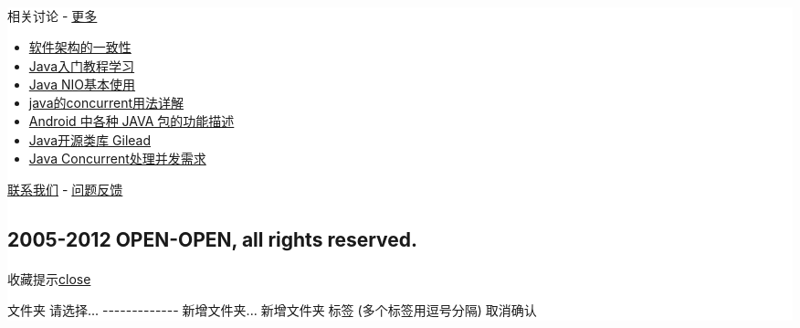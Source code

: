 相关讨论 - [更多](http://www.open-open.com/bbs)

* [软件架构的一致性](http://www.open-open.com/bbs/view/1324279205202 "软件架构的一致性")
* [Java入门教程学习](http://www.open-open.com/bbs/view/1318332443124 "Java入门教程学习")
* [Java NIO基本使用](http://www.open-open.com/bbs/view/1320567848811 "Java")
* [java的concurrent用法详解](http://www.open-open.com/bbs/view/1320131360999 "java的concurrent用法详解")
* [Android 中各种 JAVA 包的功能描述](http://www.open-open.com/bbs/view/1318820562093 "Android")
* [Java开源类库 Gilead](http://www.open-open.com/bbs/view/1319456388311 "Java开源类库")
* [Java Concurrent处理并发需求](http://www.open-open.com/bbs/view/1320131462624 "Java")

[联系我们](http://www.open-open.com/home/1) - [问题反馈](http://www.open-open.com/home/1)

2005-2012 OPEN-OPEN, all rights reserved.
-

收藏提示[close](http://lib.open-open.com/view/open1322892011546.html#)

文件夹 请选择... ------------- 新增文件夹... 新增文件夹 标签 (多个标签用逗号分隔)
取消确认
